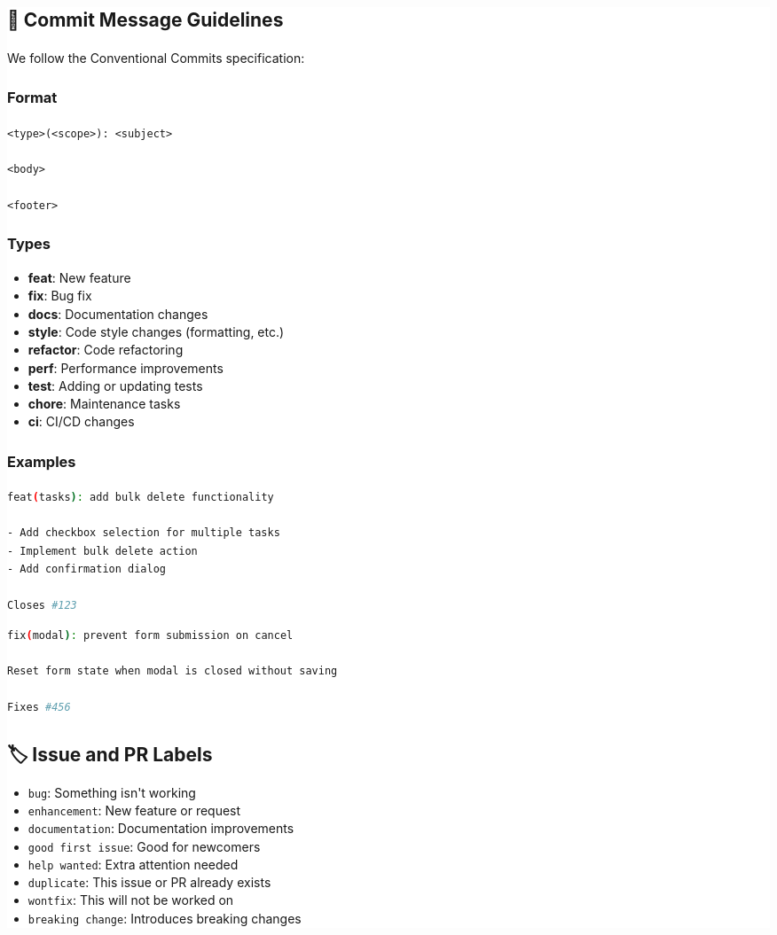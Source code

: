 ## 💬 Commit Message Guidelines

We follow the Conventional Commits specification:

### Format

```
<type>(<scope>): <subject>

<body>

<footer>
```

### Types

- **feat**: New feature
- **fix**: Bug fix
- **docs**: Documentation changes
- **style**: Code style changes (formatting, etc.)
- **refactor**: Code refactoring
- **perf**: Performance improvements
- **test**: Adding or updating tests
- **chore**: Maintenance tasks
- **ci**: CI/CD changes

### Examples

```bash
feat(tasks): add bulk delete functionality

- Add checkbox selection for multiple tasks
- Implement bulk delete action
- Add confirmation dialog

Closes #123
```

```bash
fix(modal): prevent form submission on cancel

Reset form state when modal is closed without saving

Fixes #456
```

## 🏷️ Issue and PR Labels

- `bug`: Something isn't working
- `enhancement`: New feature or request
- `documentation`: Documentation improvements
- `good first issue`: Good for newcomers
- `help wanted`: Extra attention needed
- `duplicate`: This issue or PR already exists
- `wontfix`: This will not be worked on
- `breaking change`: Introduces breaking changes
